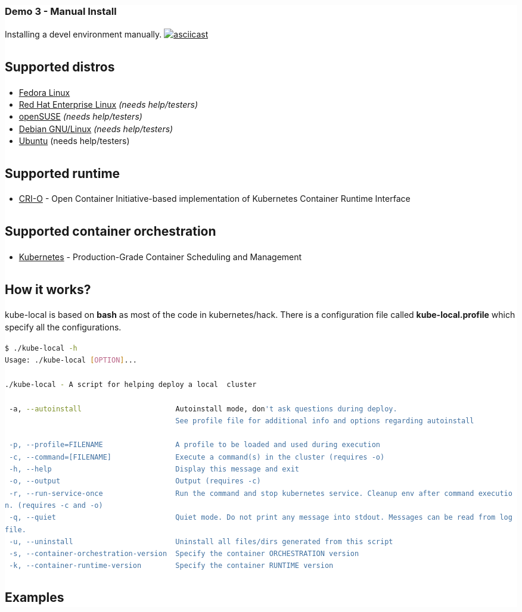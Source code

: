 ### Demo 3 - Manual Install
Installing a devel environment manually.
[![asciicast](https://asciinema.org/a/307825.png)](https://asciinema.org/a/307825)

## Supported distros
  - [Fedora Linux](https://getfedora.org/)
  - [Red Hat Enterprise Linux](https://redhat.com) *(needs help/testers)*
  - [openSUSE](https://www.opensuse.org/) *(needs help/testers)*
  - [Debian GNU/Linux](https://www.debian.org/) *(needs help/testers)*
  - [Ubuntu](https://www.ubuntu.com)  (needs help/testers)

## Supported runtime
  - [CRI-O](https://github.com/cri-o/cri-o) - Open Container Initiative-based implementation of Kubernetes Container Runtime Interface

## Supported container orchestration
  - [Kubernetes](https://github.com/kubernetes/kubernetes) - Production-Grade Container Scheduling and Management

## How it works?
   kube-local is based on **bash** as most of the code in kubernetes/hack. There is a configuration file called **kube-local.profile** which specify all the configurations.

```sh
$ ./kube-local -h
Usage: ./kube-local [OPTION]...

./kube-local - A script for helping deploy a local  cluster

 -a, --autoinstall                      Autoinstall mode, don't ask questions during deploy.
                                        See profile file for additional info and options regarding autoinstall

 -p, --profile=FILENAME                 A profile to be loaded and used during execution
 -c, --command=[FILENAME]               Execute a command(s) in the cluster (requires -o)
 -h, --help                             Display this message and exit
 -o, --output                           Output (requires -c)
 -r, --run-service-once                 Run the command and stop kubernetes service. Cleanup env after command execution. (requires -c and -o)
 -q, --quiet                            Quiet mode. Do not print any message into stdout. Messages can be read from log file.
 -u, --uninstall                        Uninstall all files/dirs generated from this script
 -s, --container-orchestration-version  Specify the container ORCHESTRATION version
 -k, --container-runtime-version        Specify the container RUNTIME version
```

## Examples
